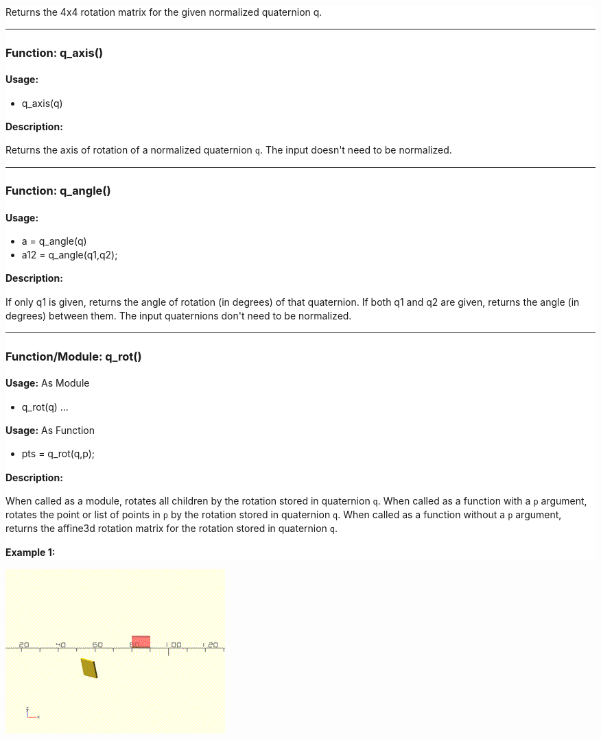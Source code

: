 Returns the 4x4 rotation matrix for the given normalized quaternion q.

---

### Function: q\_axis()

**Usage:** 

- q\_axis(q)

**Description:** 

Returns the axis of rotation of a normalized quaternion `q`.
The input doesn't need to be normalized.

---

### Function: q\_angle()

**Usage:** 

- a = q\_angle(q)
- a12 = q\_angle(q1,q2);

**Description:** 

If only q1 is given, returns the angle of rotation (in degrees) of that quaternion.
If both q1 and q2 are given, returns the angle (in degrees) between them.
The input quaternions don't need to be normalized.

---

### Function/Module: q\_rot()

**Usage:** As Module

- q\_rot(q) ...

**Usage:** As Function

- pts = q\_rot(q,p);

**Description:** 

When called as a module, rotates all children by the rotation stored in quaternion `q`.
When called as a function with a `p` argument, rotates the point or list of points in `p` by the rotation stored in quaternion `q`.
When called as a function without a `p` argument, returns the affine3d rotation matrix for the rotation stored in quaternion `q`.

**Example 1:** 

<img align="left" alt="q\_rot() Example 1" src="images/quaternions/q_rot.gif" width="320" height="240">
